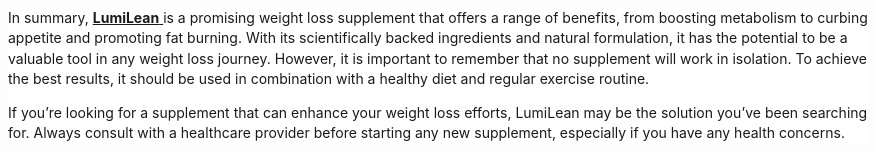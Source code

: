 <p dir="auto">In summary,&nbsp;<a href="https://www.facebook.com/groups/lumileanweightmanagement/"><strong>LumiLean</strong>&nbsp;</a>is a promising weight loss supplement that offers a range of benefits, from boosting metabolism to curbing appetite and promoting fat burning. With its scientifically backed ingredients and natural formulation, it has the potential to be a valuable tool in any weight loss journey. However, it is important to remember that no supplement will work in isolation. To achieve the best results, it should be used in combination with a healthy diet and regular exercise routine.</p>
<p dir="auto">If you’re looking for a supplement that can enhance your weight loss efforts, LumiLean may be the solution you’ve been searching for. Always consult with a healthcare provider before starting any new supplement, especially if you have any health concerns.</p>